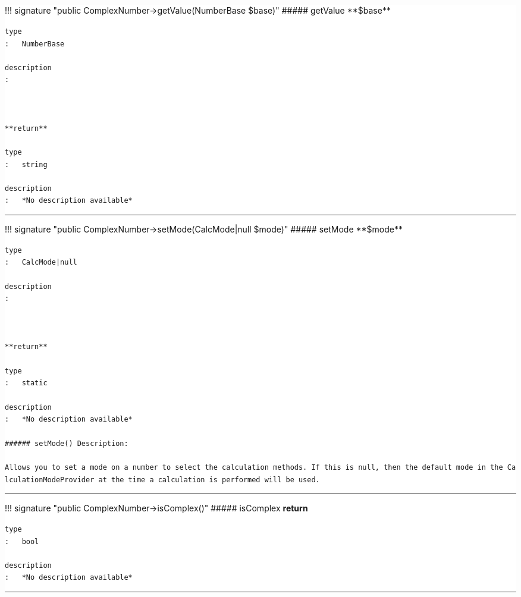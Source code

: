 
!!! signature "public ComplexNumber->getValue(NumberBase $base)"
    ##### getValue
    **$base**

    type
    :   NumberBase

    description
    :   
    
    

    **return**

    type
    :   string

    description
    :   *No description available*
    
---

!!! signature "public ComplexNumber->setMode(CalcMode|null $mode)"
    ##### setMode
    **$mode**

    type
    :   CalcMode|null

    description
    :   
    
    

    **return**

    type
    :   static

    description
    :   *No description available*

    ###### setMode() Description:

    Allows you to set a mode on a number to select the calculation methods. If this is null, then the default mode in the CalculationModeProvider at the time a calculation is performed will be used.
    
---

!!! signature "public ComplexNumber->isComplex()"
    ##### isComplex
    **return**

    type
    :   bool

    description
    :   *No description available*
    
---